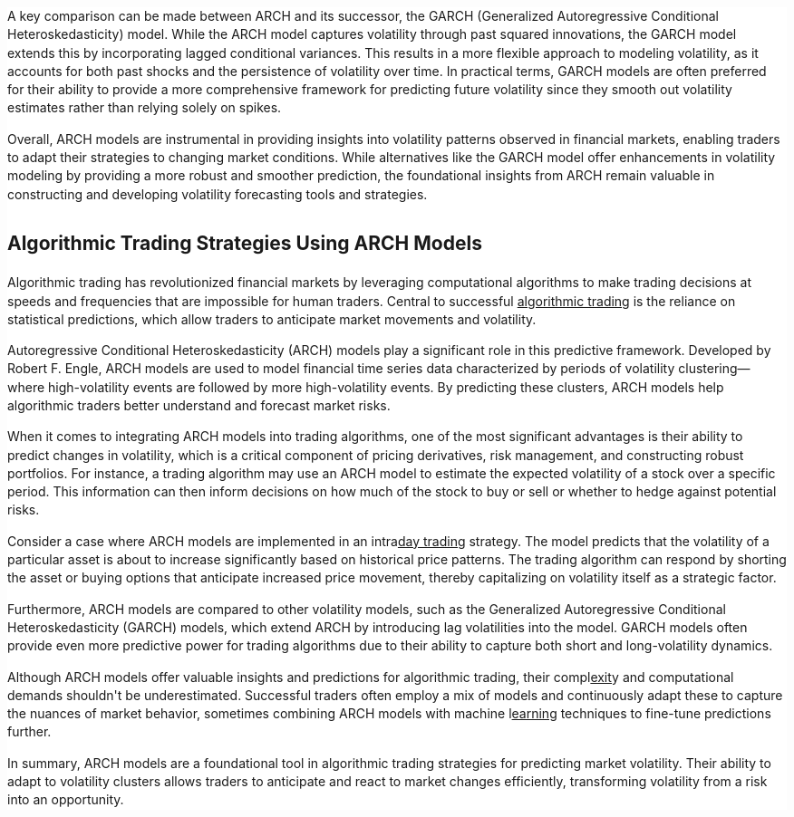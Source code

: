 A key comparison can be made between ARCH and its successor, the GARCH (Generalized Autoregressive Conditional Heteroskedasticity) model. While the ARCH model captures volatility through past squared innovations, the GARCH model extends this by incorporating lagged conditional variances. This results in a more flexible approach to modeling volatility, as it accounts for both past shocks and the persistence of volatility over time. In practical terms, GARCH models are often preferred for their ability to provide a more comprehensive framework for predicting future volatility since they smooth out volatility estimates rather than relying solely on spikes.

Overall, ARCH models are instrumental in providing insights into volatility patterns observed in financial markets, enabling traders to adapt their strategies to changing market conditions. While alternatives like the GARCH model offer enhancements in volatility modeling by providing a more robust and smoother prediction, the foundational insights from ARCH remain valuable in constructing and developing volatility forecasting tools and strategies.


## Algorithmic Trading Strategies Using ARCH Models

Algorithmic trading has revolutionized financial markets by leveraging computational algorithms to make trading decisions at speeds and frequencies that are impossible for human traders. Central to successful [algorithmic trading](/wiki/algorithmic-trading) is the reliance on statistical predictions, which allow traders to anticipate market movements and volatility.

Autoregressive Conditional Heteroskedasticity (ARCH) models play a significant role in this predictive framework. Developed by Robert F. Engle, ARCH models are used to model financial time series data characterized by periods of volatility clustering—where high-volatility events are followed by more high-volatility events. By predicting these clusters, ARCH models help algorithmic traders better understand and forecast market risks.

When it comes to integrating ARCH models into trading algorithms, one of the most significant advantages is their ability to predict changes in volatility, which is a critical component of pricing derivatives, risk management, and constructing robust portfolios. For instance, a trading algorithm may use an ARCH model to estimate the expected volatility of a stock over a specific period. This information can then inform decisions on how much of the stock to buy or sell or whether to hedge against potential risks.

Consider a case where ARCH models are implemented in an intra[day trading](/wiki/day-trading-spy) strategy. The model predicts that the volatility of a particular asset is about to increase significantly based on historical price patterns. The trading algorithm can respond by shorting the asset or buying options that anticipate increased price movement, thereby capitalizing on volatility itself as a strategic factor.

Furthermore, ARCH models are compared to other volatility models, such as the Generalized Autoregressive Conditional Heteroskedasticity (GARCH) models, which extend ARCH by introducing lag volatilities into the model. GARCH models often provide even more predictive power for trading algorithms due to their ability to capture both short and long-volatility dynamics.

Although ARCH models offer valuable insights and predictions for algorithmic trading, their compl[exit](/wiki/exit-strategy)y and computational demands shouldn't be underestimated. Successful traders often employ a mix of models and continuously adapt these to capture the nuances of market behavior, sometimes combining ARCH models with machine l[earning](/wiki/earning-announcement) techniques to fine-tune predictions further.

In summary, ARCH models are a foundational tool in algorithmic trading strategies for predicting market volatility. Their ability to adapt to volatility clusters allows traders to anticipate and react to market changes efficiently, transforming volatility from a risk into an opportunity.
